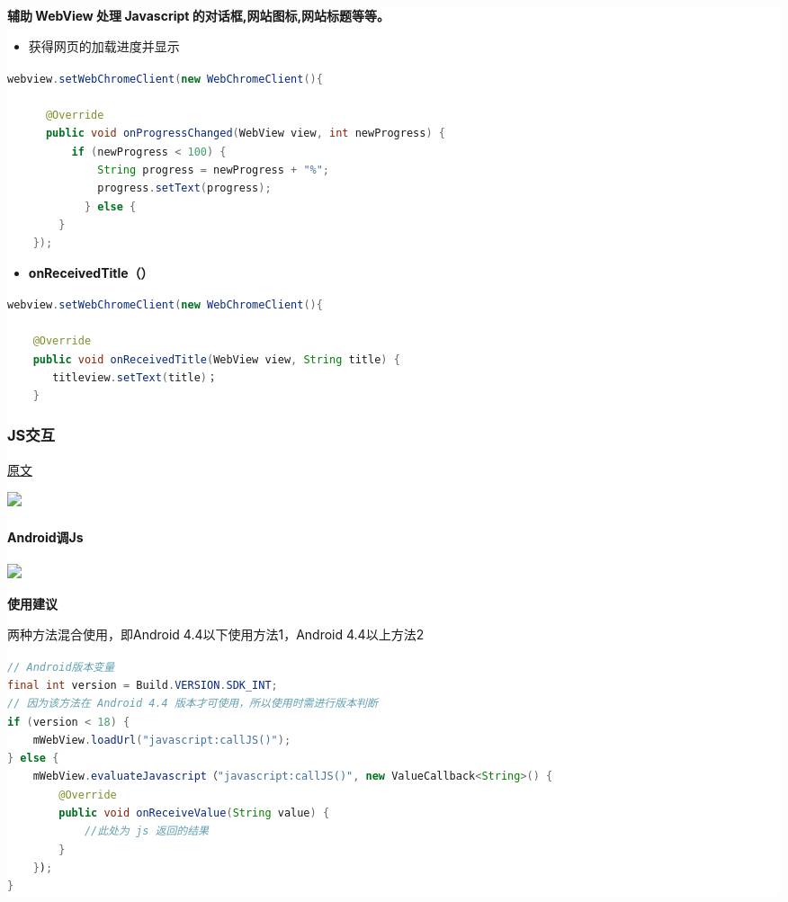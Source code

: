 **辅助 WebView 处理 Javascript 的对话框,网站图标,网站标题等等。**

- 获得网页的加载进度并显示

```java
webview.setWebChromeClient(new WebChromeClient(){

      @Override
      public void onProgressChanged(WebView view, int newProgress) {
          if (newProgress < 100) {
              String progress = newProgress + "%";
              progress.setText(progress);
            } else {
        }
    });
```

- **onReceivedTitle（）**

```java
webview.setWebChromeClient(new WebChromeClient(){

    @Override
    public void onReceivedTitle(WebView view, String title) {
       titleview.setText(title)；
    }
```

### JS交互

[原文](http://blog.csdn.net/carson_ho/article/details/64904691)

![](http://fenganblogimgs.oss-cn-beijing.aliyuncs.com/blog/o45jt.png)

#### Android调Js

![](http://fenganblogimgs.oss-cn-beijing.aliyuncs.com/blog/1m6qx.png)

**使用建议**

两种方法混合使用，即Android 4.4以下使用方法1，Android 4.4以上方法2

```java
// Android版本变量
final int version = Build.VERSION.SDK_INT;
// 因为该方法在 Android 4.4 版本才可使用，所以使用时需进行版本判断
if (version < 18) {
    mWebView.loadUrl("javascript:callJS()");
} else {
    mWebView.evaluateJavascript（"javascript:callJS()", new ValueCallback<String>() {
        @Override
        public void onReceiveValue(String value) {
            //此处为 js 返回的结果
        }
    });
}
```
